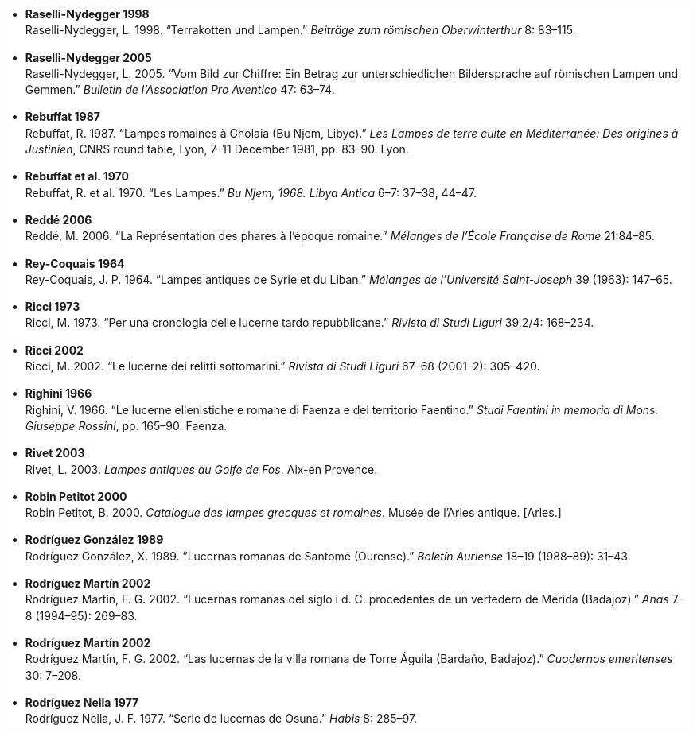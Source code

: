 - **Raselli-Nydegger 1998** <br />
Raselli-Nydegger, L. 1998. “Terrakotten und Lampen.” *Beiträge zum römischen Oberwinterthur* 8: 83–115.

- **Raselli-Nydegger 2005** <br />
Raselli-Nydegger, L. 2005. “Vom Bild zur Chiffre: Ein Betrag zur unterschiedlichen Bildersprache auf römischen Lampen und Gemmen.” *Bulletin de l’Association Pro Aventico* 47: 63–74.

- **Rebuffat 1987** <br />
Rebuffat, R. 1987. “Lampes romaines à Gholaia (Bu Njem, Libye).” *Les
Lampes de terre cuite en Méditerranée: Des origines à Justinien*, CNRS round table, Lyon, 7–11 December 1981, pp. 83–90. Lyon.

- **Rebuffat et al. 1970** <br />
Rebuffat, R. et al. 1970. “Les Lampes.” *Bu Njem, 1968. Libya Antica* 6–7: 37–38,
44–47.

- **Reddé 2006** <br />
Reddé, M. 2006. “La Représentation des phares à l’époque romaine.” *Mélanges de l’École Française de Rome* 21:84–85.

- **Rey-Coquais 1964** <br />
Rey-Coquais, J. P. 1964. “Lampes antiques de Syrie et du Liban.” *Mélanges de l’Université Saint-Joseph* 39 (1963): 147–65.

- **Ricci 1973** <br />
Ricci, M. 1973. “Per una cronologia delle lucerne tardo repubblicane.” *Rivista di Studi Liguri* 39.2/4: 168–234.

- **Ricci 2002** <br />
Ricci, M.  2002. “Le lucerne dei relitti sottomarini.” *Rivista* *di Studi Liguri* 67–68 (2001–2): 305–420.

- **Righini 1966** <br />
Righini, V. 1966. “Le lucerne ellenistiche e romane di Faenza e del territorio Faentino.” *Studi Faentini in memoria di Mons. Giuseppe Rossini*, pp. 165–90. Faenza.

- **Rivet 2003** <br />
Rivet, L. 2003. *Lampes antiques du Golfe de Fos*. Aix-en Provence.

- **Robin Petitot 2000** <br />
Robin Petitot, B. 2000. *Catalogue des lampes grecques et romaines*. Musée de l’Arles antique. \[Arles.\]

- **Rodríguez González 1989** <br />
Rodríguez González, X. 1989. ”Lucernas romanas de Santomé (Ourense).” *Boletín Auriense* 18–19 (1988–89): 31–43.

- **Rodríguez Martín 2002** <br />
Rodríguez Martín, F. G. 2002. “Lucernas romanas del siglo i d. C. procedentes de un vertedero de Mérida (Badajoz).” *Anas* 7–8 (1994–95): 269–83.

- **Rodríguez Martín 2002** <br />
Rodríguez Martín, F. G. 2002. “Las lucernas de la villa romana de Torre Águila (Bardaño, Badajoz).” *Cuadernos emeritenses* 30: 7–208.

- **Rodríguez Neila 1977** <br />
Rodríguez Neila, J. F. 1977. “Serie de lucernas de Osuna.” *Habis* 8: 285–97.
